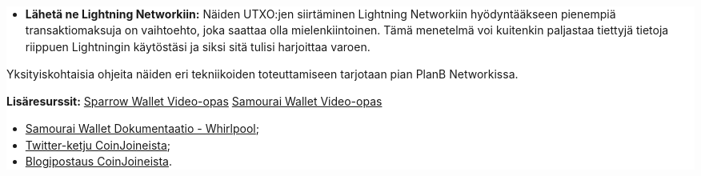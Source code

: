 - **Lähetä ne Lightning Networkiin:** Näiden UTXO:jen siirtäminen Lightning Networkiin hyödyntääkseen pienempiä transaktiomaksuja on vaihtoehto, joka saattaa olla mielenkiintoinen. Tämä menetelmä voi kuitenkin paljastaa tiettyjä tietoja riippuen Lightningin käytöstäsi ja siksi sitä tulisi harjoittaa varoen.

Yksityiskohtaisia ohjeita näiden eri tekniikoiden toteuttamiseen tarjotaan pian PlanB Networkissa.

**Lisäresurssit:**
[Sparrow Wallet Video-opas](https://planb.network/tutorials/wallet/sparrow)
[Samourai Wallet Video-opas](https://planb.network/tutorials/wallet/samourai)
- [Samourai Wallet Dokumentaatio - Whirlpool](https://docs.samourai.io/whirlpool/basic-concepts);
- [Twitter-ketju CoinJoineista](https://twitter.com/SamouraiWallet/status/1489220847336308739);
- [Blogipostaus CoinJoineista](https://www.pandul.fr/post/comprendre-et-utiliser-le-coinjoin-sur-bitcoin).